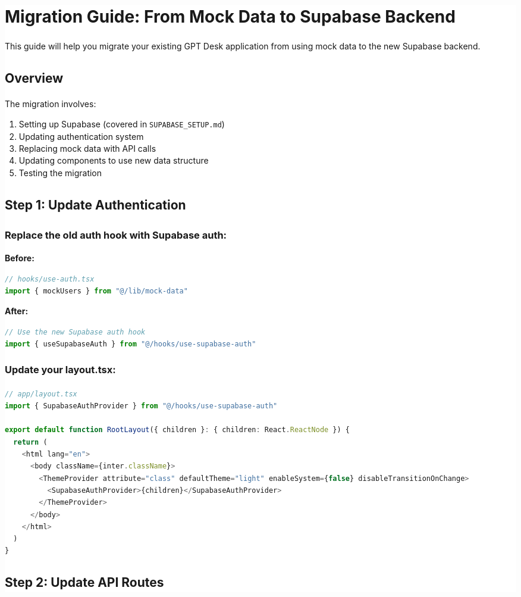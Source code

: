 # Migration Guide: From Mock Data to Supabase Backend

This guide will help you migrate your existing GPT Desk application from using mock data to the new Supabase backend.

## Overview

The migration involves:
1. Setting up Supabase (covered in `SUPABASE_SETUP.md`)
2. Updating authentication system
3. Replacing mock data with API calls
4. Updating components to use new data structure
5. Testing the migration

## Step 1: Update Authentication

### Replace the old auth hook with Supabase auth:

**Before:**
```typescript
// hooks/use-auth.tsx
import { mockUsers } from "@/lib/mock-data"
```

**After:**
```typescript
// Use the new Supabase auth hook
import { useSupabaseAuth } from "@/hooks/use-supabase-auth"
```

### Update your layout.tsx:

```typescript
// app/layout.tsx
import { SupabaseAuthProvider } from "@/hooks/use-supabase-auth"

export default function RootLayout({ children }: { children: React.ReactNode }) {
  return (
    <html lang="en">
      <body className={inter.className}>
        <ThemeProvider attribute="class" defaultTheme="light" enableSystem={false} disableTransitionOnChange>
          <SupabaseAuthProvider>{children}</SupabaseAuthProvider>
        </ThemeProvider>
      </body>
    </html>
  )
}
```

## Step 2: Update API Routes
